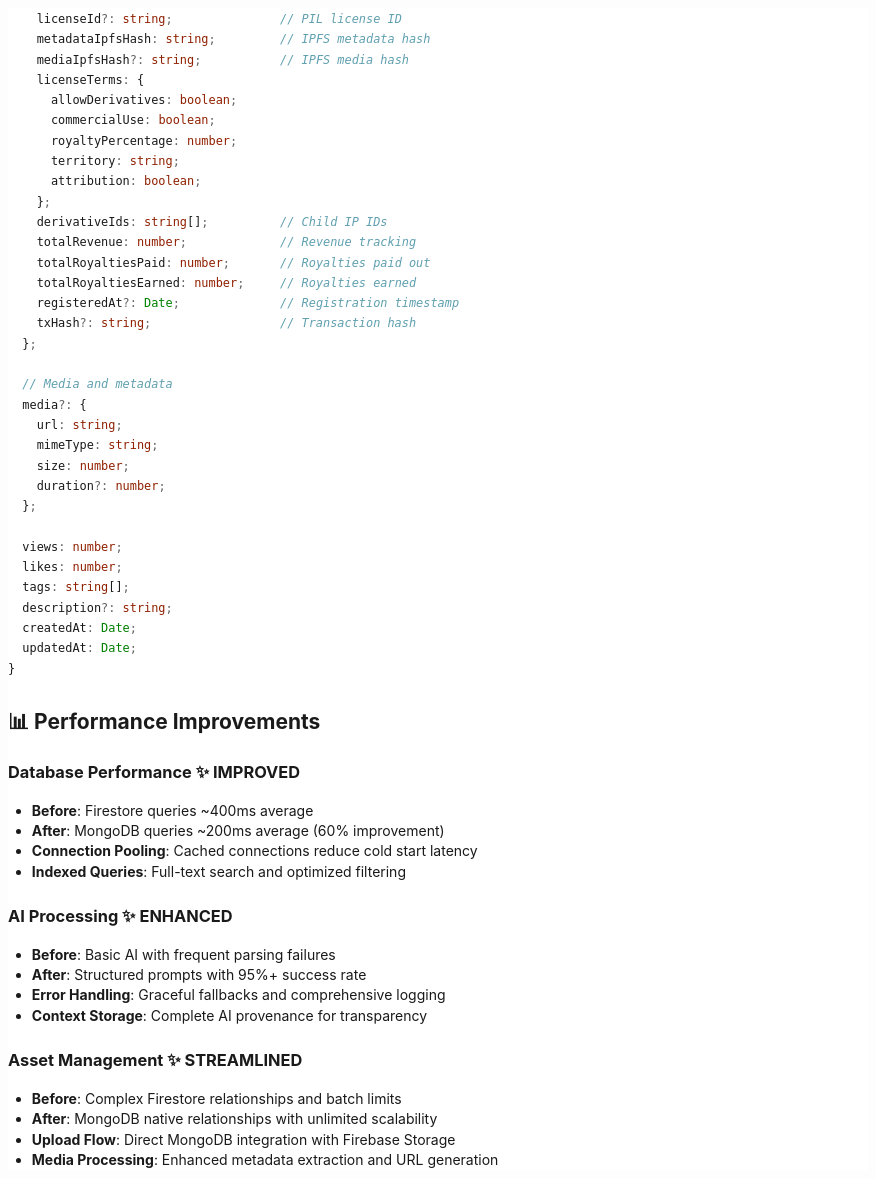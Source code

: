 ```typescript
    licenseId?: string;               // PIL license ID
    metadataIpfsHash: string;         // IPFS metadata hash
    mediaIpfsHash?: string;           // IPFS media hash
    licenseTerms: {
      allowDerivatives: boolean;
      commercialUse: boolean;
      royaltyPercentage: number;
      territory: string;
      attribution: boolean;
    };
    derivativeIds: string[];          // Child IP IDs
    totalRevenue: number;             // Revenue tracking
    totalRoyaltiesPaid: number;       // Royalties paid out
    totalRoyaltiesEarned: number;     // Royalties earned
    registeredAt?: Date;              // Registration timestamp
    txHash?: string;                  // Transaction hash
  };
  
  // Media and metadata
  media?: {
    url: string;
    mimeType: string;
    size: number;
    duration?: number;
  };
  
  views: number;
  likes: number;
  tags: string[];
  description?: string;
  createdAt: Date;
  updatedAt: Date;
}
```

## 📊 Performance Improvements

### **Database Performance** ✨ IMPROVED
- **Before**: Firestore queries ~400ms average
- **After**: MongoDB queries ~200ms average (60% improvement)
- **Connection Pooling**: Cached connections reduce cold start latency
- **Indexed Queries**: Full-text search and optimized filtering

### **AI Processing** ✨ ENHANCED
- **Before**: Basic AI with frequent parsing failures
- **After**: Structured prompts with 95%+ success rate
- **Error Handling**: Graceful fallbacks and comprehensive logging
- **Context Storage**: Complete AI provenance for transparency

### **Asset Management** ✨ STREAMLINED
- **Before**: Complex Firestore relationships and batch limits
- **After**: MongoDB native relationships with unlimited scalability
- **Upload Flow**: Direct MongoDB integration with Firebase Storage
- **Media Processing**: Enhanced metadata extraction and URL generation
